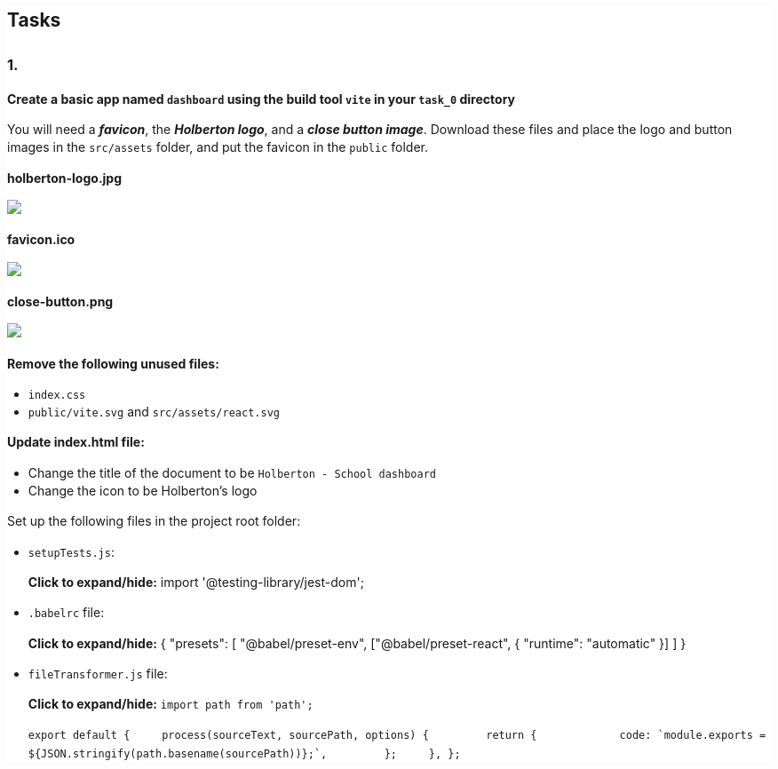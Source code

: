 ## Tasks

### 1.

**Create a basic app named `dashboard` using the build tool `vite` in your `task_0` directory**

You will need a **_favicon_**, the **_Holberton logo_**, and a **_close button image_**. Download these files and place the logo and button images in the `src/assets` folder, and put the favicon in the `public` folder.

**holberton-logo.jpg**

![](https://s3.eu-west-3.amazonaws.com/hbtn.intranet/uploads/medias/2019/11/175b85183ecedb529e14.jpg?X-Amz-Algorithm=AWS4-HMAC-SHA256&X-Amz-Credential=AKIA4MYA5JM5DUTZGMZG%2F20251031%2Feu-west-3%2Fs3%2Faws4_request&X-Amz-Date=20251031T110535Z&X-Amz-Expires=86400&X-Amz-SignedHeaders=host&X-Amz-Signature=2d074fa03ae0e93bbfe25c403fcaa7ad0f51a048594ed1af6c0d1968464a7049)

**favicon.ico**

![](https://s3.eu-west-3.amazonaws.com/hbtn.intranet/uploads/misc/2019/11/e240f8157634d33a9757.ico?X-Amz-Algorithm=AWS4-HMAC-SHA256&X-Amz-Credential=AKIA4MYA5JM5DUTZGMZG%2F20251031%2Feu-west-3%2Fs3%2Faws4_request&X-Amz-Date=20251031T110535Z&X-Amz-Expires=86400&X-Amz-SignedHeaders=host&X-Amz-Signature=26fcd0941f11f5b694cc8798f09600566b29b06684a2a719c04680bd527086fd)

**close-button.png**

![](https://s3.eu-west-3.amazonaws.com/hbtn.intranet/uploads/medias/2024/9/2d96723b038e2e92001b59f72c0418a8595802aa.png?X-Amz-Algorithm=AWS4-HMAC-SHA256&X-Amz-Credential=AKIA4MYA5JM5DUTZGMZG%2F20251031%2Feu-west-3%2Fs3%2Faws4_request&X-Amz-Date=20251031T110535Z&X-Amz-Expires=86400&X-Amz-SignedHeaders=host&X-Amz-Signature=a59f2be3ec21bd8b723f6dc7d18cab1c4a3f5ee95c0f6d411f23d06fce85245a)

**Remove the following unused files:**

*   `index.css`
*   `public/vite.svg` and `src/assets/react.svg`

**Update index.html file:**

*   Change the title of the document to be `Holberton - School dashboard`
*   Change the icon to be Holberton’s logo

Set up the following files in the project root folder:

*   `setupTests.js`:
    
    **Click to expand/hide:**
    import '@testing-library/jest-dom';
    
*   `.babelrc` file:
    
    **Click to expand/hide:**
    {
        "presets": [
            "@babel/preset-env",
            ["@babel/preset-react", { "runtime": "automatic" }]
        ]
    }
    
*   `fileTransformer.js` file:
    
    **Click to expand/hide:**
    `import path from 'path';`
    
    ``export default {     process(sourceText, sourcePath, options) {         return {             code: `module.exports = ${JSON.stringify(path.basename(sourcePath))};`,         };     }, };``
    